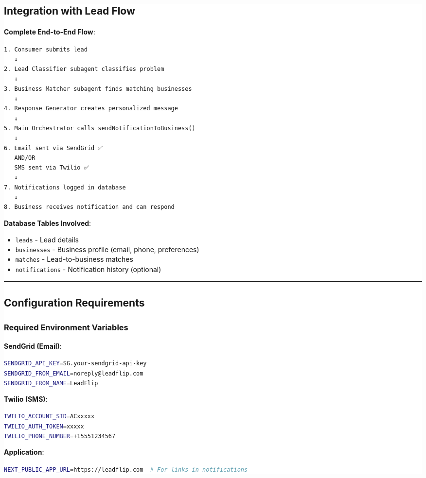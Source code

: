 
## Integration with Lead Flow

**Complete End-to-End Flow**:

```
1. Consumer submits lead
   ↓
2. Lead Classifier subagent classifies problem
   ↓
3. Business Matcher subagent finds matching businesses
   ↓
4. Response Generator creates personalized message
   ↓
5. Main Orchestrator calls sendNotificationToBusiness()
   ↓
6. Email sent via SendGrid ✅
   AND/OR
   SMS sent via Twilio ✅
   ↓
7. Notifications logged in database
   ↓
8. Business receives notification and can respond
```

**Database Tables Involved**:
- `leads` - Lead details
- `businesses` - Business profile (email, phone, preferences)
- `matches` - Lead-to-business matches
- `notifications` - Notification history (optional)

---

## Configuration Requirements

### Required Environment Variables

**SendGrid (Email)**:
```bash
SENDGRID_API_KEY=SG.your-sendgrid-api-key
SENDGRID_FROM_EMAIL=noreply@leadflip.com
SENDGRID_FROM_NAME=LeadFlip
```

**Twilio (SMS)**:
```bash
TWILIO_ACCOUNT_SID=ACxxxxx
TWILIO_AUTH_TOKEN=xxxxx
TWILIO_PHONE_NUMBER=+15551234567
```

**Application**:
```bash
NEXT_PUBLIC_APP_URL=https://leadflip.com  # For links in notifications
```
